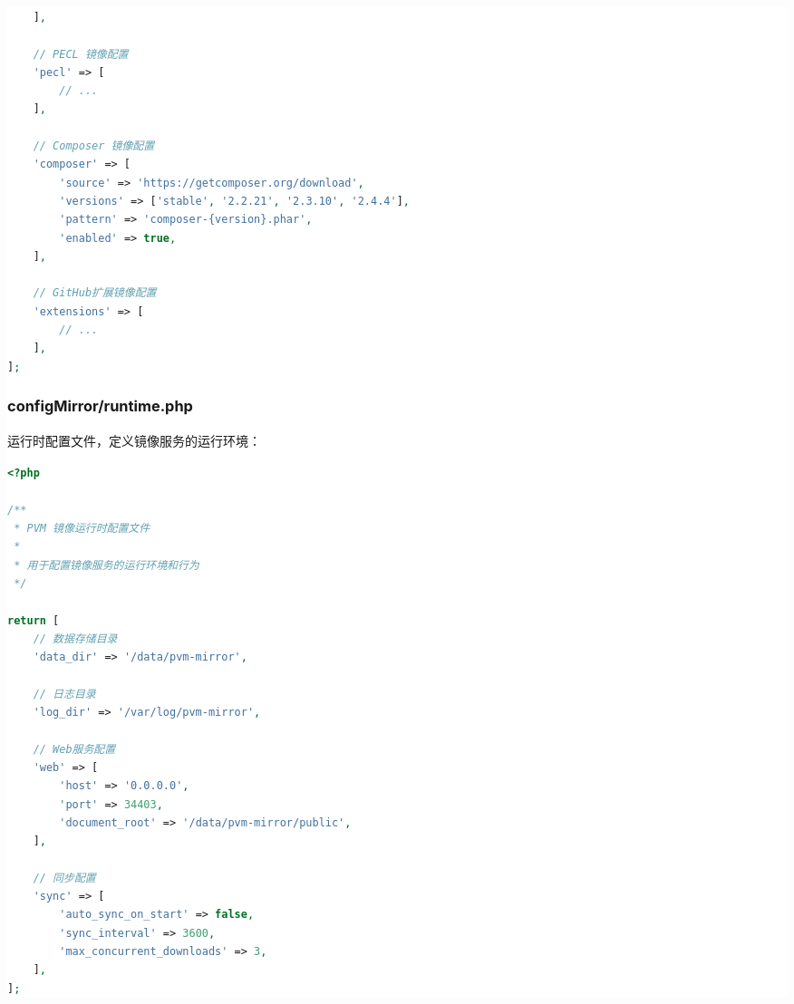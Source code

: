 ```php
    ],
    
    // PECL 镜像配置
    'pecl' => [
        // ...
    ],
    
    // Composer 镜像配置
    'composer' => [
        'source' => 'https://getcomposer.org/download',
        'versions' => ['stable', '2.2.21', '2.3.10', '2.4.4'],
        'pattern' => 'composer-{version}.phar',
        'enabled' => true,
    ],
    
    // GitHub扩展镜像配置
    'extensions' => [
        // ...
    ],
];
```

### configMirror/runtime.php

运行时配置文件，定义镜像服务的运行环境：

```php
<?php

/**
 * PVM 镜像运行时配置文件
 * 
 * 用于配置镜像服务的运行环境和行为
 */

return [
    // 数据存储目录
    'data_dir' => '/data/pvm-mirror',
    
    // 日志目录
    'log_dir' => '/var/log/pvm-mirror',
    
    // Web服务配置
    'web' => [
        'host' => '0.0.0.0',
        'port' => 34403,
        'document_root' => '/data/pvm-mirror/public',
    ],
    
    // 同步配置
    'sync' => [
        'auto_sync_on_start' => false,
        'sync_interval' => 3600,
        'max_concurrent_downloads' => 3,
    ],
];
```
